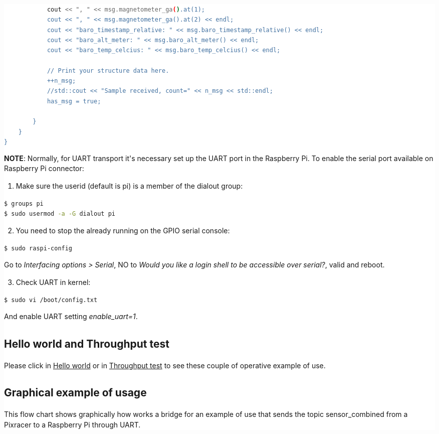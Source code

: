   ```sh
              cout << ", " << msg.magnetometer_ga().at(1);
              cout << ", " << msg.magnetometer_ga().at(2) << endl;
              cout << "baro_timestamp_relative: " << msg.baro_timestamp_relative() << endl;
              cout << "baro_alt_meter: " << msg.baro_alt_meter() << endl;
              cout << "baro_temp_celcius: " << msg.baro_temp_celcius() << endl;

              // Print your structure data here.
              ++n_msg;
              //std::cout << "Sample received, count=" << n_msg << std::endl;
              has_msg = true;

          }
      }
  }
  ```

**NOTE**: Normally, for UART transport it's necessary set up the UART port in the Raspberry Pi. To enable the serial port available on Raspberry Pi connector:

1. Make sure the userid (default is pi) is a member of the dialout group:

  ```sh
  $ groups pi
  $ sudo usermod -a -G dialout pi
  ```

2. You need to stop the already running on the GPIO serial console:

  ```sh
  $ sudo raspi-config
  ```

Go to *Interfacing options > Serial*, NO to *Would you like a login shell to be accessible over serial?*, valid and reboot.

3. Check UART in kernel:

  ```sh
  $ sudo vi /boot/config.txt
  ```

And enable UART setting *enable_uart=1*.

## Hello world and Throughput test

Please click in [Hello world](https://github.com/eProsima/Firmware/blob/micrortps/hello_world.md) or in [Throughput test](https://github.com/eProsima/Firmware/blob/micrortps/throughput_test.md) to see these couple of operative example of use.

## Graphical example of usage

This flow chart shows graphically how works a bridge for an example of use that sends the topic sensor_combined from a Pixracer to a Raspberry Pi through UART.
